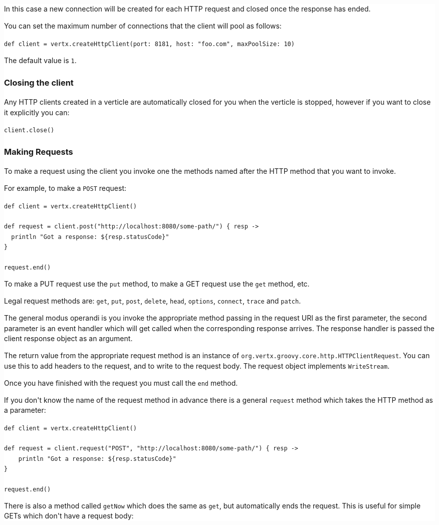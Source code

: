In this case a new connection will be created for each HTTP request and closed once the response has ended.

You can set the maximum number of connections that the client will pool as follows:

    def client = vertx.createHttpClient(port: 8181, host: "foo.com", maxPoolSize: 10)

The default value is `1`.

### Closing the client

Any HTTP clients created in a verticle are automatically closed for you when the verticle is stopped, however if you want to close it explicitly you can:

    client.close()

### Making Requests

To make a request using the client you invoke one the methods named after the HTTP method that you want to invoke.

For example, to make a `POST` request:

    def client = vertx.createHttpClient()

    def request = client.post("http://localhost:8080/some-path/") { resp ->
      println "Got a response: ${resp.statusCode}"        
    }

    request.end()

To make a PUT request use the `put` method, to make a GET request use the `get` method, etc.

Legal request methods are: `get`, `put`, `post`, `delete`, `head`, `options`, `connect`, `trace` and `patch`.

The general modus operandi is you invoke the appropriate method passing in the request URI as the first parameter, the second parameter is an event handler which will get called when the corresponding response arrives. The response handler is passed the client response object as an argument.

The return value from the appropriate request method is an instance of `org.vertx.groovy.core.http.HTTPClientRequest`. You can use this to add headers to the request, and to write to the request body. The request object implements `WriteStream`.

Once you have finished with the request you must call the `end` method.

If you don't know the name of the request method in advance there is a general `request` method which takes the HTTP method as a parameter:

    def client = vertx.createHttpClient()

    def request = client.request("POST", "http://localhost:8080/some-path/") { resp ->
        println "Got a response: ${resp.statusCode}"
    }

    request.end()

There is also a method called `getNow` which does the same as `get`, but automatically ends the request. This is useful for simple GETs which don't have a request body:
